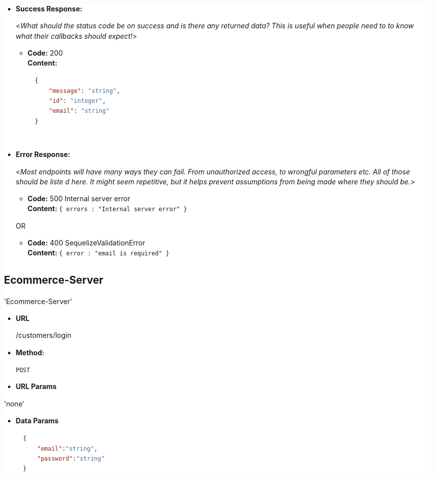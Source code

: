 * **Success Response:**
  
  <_What should the status code be on success and is there any returned data? This is useful when people need to to know what their callbacks should expect!_>

  * **Code:** 200 <br />
    **Content:** 
    ```json
      {
          "message": "string",
          "id": "integer",
          "email": "string"
      }
  ```
 
* **Error Response:**

  <_Most endpoints will have many ways they can fail. From unauthorized access, to wrongful parameters etc. All of those should be liste d here. It might seem repetitive, but it helps prevent assumptions from being made where they should be._>

  * **Code:** 500 Internal server error <br />
    **Content:** `{ errors : "Internal server error" }`

  OR

  * **Code:** 400 SequelizeValidationError <br />
    **Content:** `{ error : "email is required" }`




**Ecommerce-Server**
----
  'Ecommerce-Server'

* **URL**

  /customers/login

* **Method:**

  `POST`
  
*  **URL Params**
  
  'none'

* **Data Params**

  ```json
    {
        "email":"string",
        "password":"string"
    }
  ```
